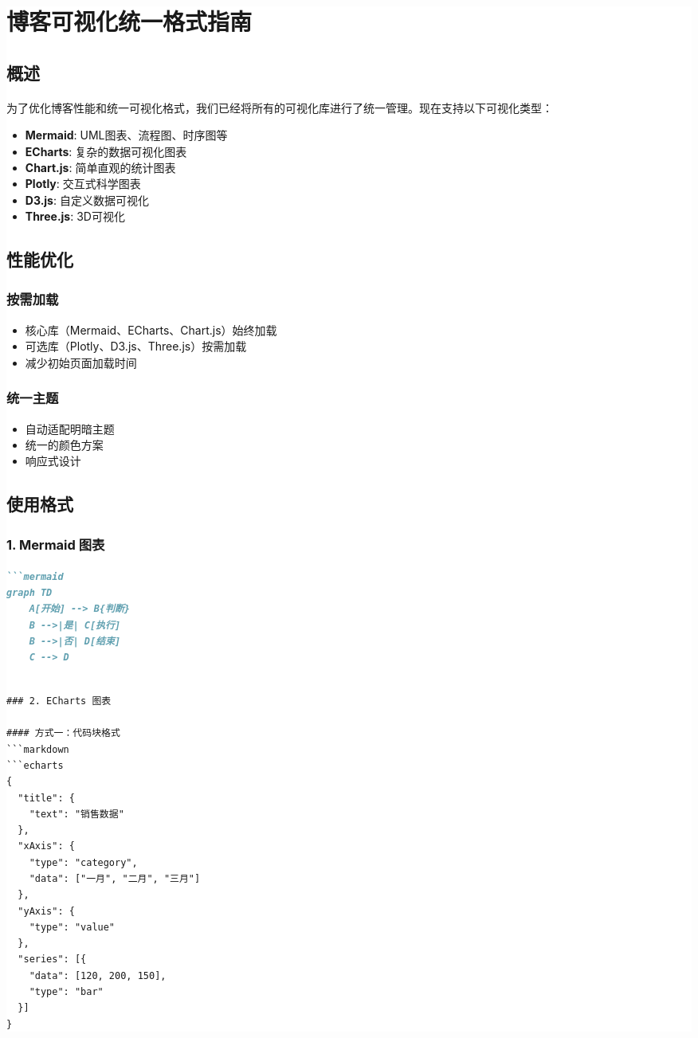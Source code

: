 # 博客可视化统一格式指南

## 概述

为了优化博客性能和统一可视化格式，我们已经将所有的可视化库进行了统一管理。现在支持以下可视化类型：

- **Mermaid**: UML图表、流程图、时序图等
- **ECharts**: 复杂的数据可视化图表
- **Chart.js**: 简单直观的统计图表
- **Plotly**: 交互式科学图表
- **D3.js**: 自定义数据可视化
- **Three.js**: 3D可视化

## 性能优化

### 按需加载
- 核心库（Mermaid、ECharts、Chart.js）始终加载
- 可选库（Plotly、D3.js、Three.js）按需加载
- 减少初始页面加载时间

### 统一主题
- 自动适配明暗主题
- 统一的颜色方案
- 响应式设计

## 使用格式

### 1. Mermaid 图表

```markdown
```mermaid
graph TD
    A[开始] --> B{判断}
    B -->|是| C[执行]
    B -->|否| D[结束]
    C --> D
```
```

### 2. ECharts 图表

#### 方式一：代码块格式
```markdown
```echarts
{
  "title": {
    "text": "销售数据"
  },
  "xAxis": {
    "type": "category",
    "data": ["一月", "二月", "三月"]
  },
  "yAxis": {
    "type": "value"
  },
  "series": [{
    "data": [120, 200, 150],
    "type": "bar"
  }]
}
```
```
```